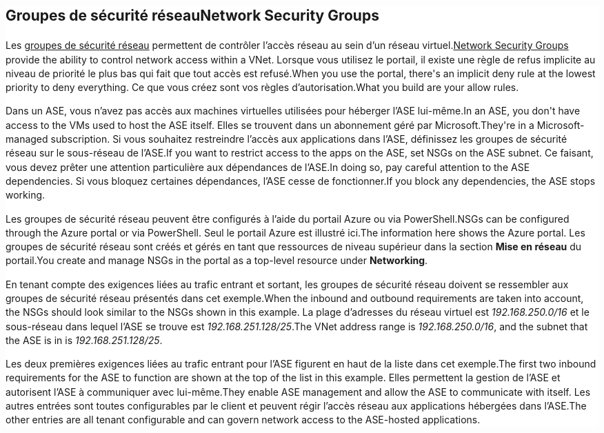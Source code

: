 ## <a name="network-security-groups"></a><span data-ttu-id="2dc04-261">Groupes de sécurité réseau</span><span class="sxs-lookup"><span data-stu-id="2dc04-261">Network Security Groups</span></span> ##

<span data-ttu-id="2dc04-262">Les [groupes de sécurité réseau][NSGs] permettent de contrôler l’accès réseau au sein d’un réseau virtuel.</span><span class="sxs-lookup"><span data-stu-id="2dc04-262">[Network Security Groups][NSGs] provide the ability to control network access within a VNet.</span></span> <span data-ttu-id="2dc04-263">Lorsque vous utilisez le portail, il existe une règle de refus implicite au niveau de priorité le plus bas qui fait que tout accès est refusé.</span><span class="sxs-lookup"><span data-stu-id="2dc04-263">When you use the portal, there's an implicit deny rule at the lowest priority to deny everything.</span></span> <span data-ttu-id="2dc04-264">Ce que vous créez sont vos règles d’autorisation.</span><span class="sxs-lookup"><span data-stu-id="2dc04-264">What you build are your allow rules.</span></span>

<span data-ttu-id="2dc04-265">Dans un ASE, vous n’avez pas accès aux machines virtuelles utilisées pour héberger l’ASE lui-même.</span><span class="sxs-lookup"><span data-stu-id="2dc04-265">In an ASE, you don't have access to the VMs used to host the ASE itself.</span></span> <span data-ttu-id="2dc04-266">Elles se trouvent dans un abonnement géré par Microsoft.</span><span class="sxs-lookup"><span data-stu-id="2dc04-266">They're in a Microsoft-managed subscription.</span></span> <span data-ttu-id="2dc04-267">Si vous souhaitez restreindre l’accès aux applications dans l’ASE, définissez les groupes de sécurité réseau sur le sous-réseau de l’ASE.</span><span class="sxs-lookup"><span data-stu-id="2dc04-267">If you want to restrict access to the apps on the ASE, set NSGs on the ASE subnet.</span></span> <span data-ttu-id="2dc04-268">Ce faisant, vous devez prêter une attention particulière aux dépendances de l’ASE.</span><span class="sxs-lookup"><span data-stu-id="2dc04-268">In doing so, pay careful attention to the ASE dependencies.</span></span> <span data-ttu-id="2dc04-269">Si vous bloquez certaines dépendances, l’ASE cesse de fonctionner.</span><span class="sxs-lookup"><span data-stu-id="2dc04-269">If you block any dependencies, the ASE stops working.</span></span>

<span data-ttu-id="2dc04-270">Les groupes de sécurité réseau peuvent être configurés à l’aide du portail Azure ou via PowerShell.</span><span class="sxs-lookup"><span data-stu-id="2dc04-270">NSGs can be configured through the Azure portal or via PowerShell.</span></span> <span data-ttu-id="2dc04-271">Seul le portail Azure est illustré ici.</span><span class="sxs-lookup"><span data-stu-id="2dc04-271">The information here shows the Azure portal.</span></span> <span data-ttu-id="2dc04-272">Les groupes de sécurité réseau sont créés et gérés en tant que ressources de niveau supérieur dans la section **Mise en réseau** du portail.</span><span class="sxs-lookup"><span data-stu-id="2dc04-272">You create and manage NSGs in the portal as a top-level resource under **Networking**.</span></span>

<span data-ttu-id="2dc04-273">En tenant compte des exigences liées au trafic entrant et sortant, les groupes de sécurité réseau doivent se ressembler aux groupes de sécurité réseau présentés dans cet exemple.</span><span class="sxs-lookup"><span data-stu-id="2dc04-273">When the inbound and outbound requirements are taken into account, the NSGs should look similar to the NSGs shown in this example.</span></span> <span data-ttu-id="2dc04-274">La plage d’adresses du réseau virtuel est _192.168.250.0/16_ et le sous-réseau dans lequel l’ASE se trouve est _192.168.251.128/25_.</span><span class="sxs-lookup"><span data-stu-id="2dc04-274">The VNet address range is _192.168.250.0/16_, and the subnet that the ASE is in is _192.168.251.128/25_.</span></span>

<span data-ttu-id="2dc04-275">Les deux premières exigences liées au trafic entrant pour l’ASE figurent en haut de la liste dans cet exemple.</span><span class="sxs-lookup"><span data-stu-id="2dc04-275">The first two inbound requirements for the ASE to function are shown at the top of the list in this example.</span></span> <span data-ttu-id="2dc04-276">Elles permettent la gestion de l’ASE et autorisent l’ASE à communiquer avec lui-même.</span><span class="sxs-lookup"><span data-stu-id="2dc04-276">They enable ASE management and allow the ASE to communicate with itself.</span></span> <span data-ttu-id="2dc04-277">Les autres entrées sont toutes configurables par le client et peuvent régir l’accès réseau aux applications hébergées dans l’ASE.</span><span class="sxs-lookup"><span data-stu-id="2dc04-277">The other entries are all tenant configurable and can govern network access to the ASE-hosted applications.</span></span> 


[1]: ./media/network_considerations_with_an_app_service_environment/networkase-overflow.png
[2]: ./media/network_considerations_with_an_app_service_environment/networkase-overflow2.png
[3]: ./media/network_considerations_with_an_app_service_environment/networkase-ipaddresses.png
[4]: ./media/network_considerations_with_an_app_service_environment/networkase-inboundnsg.png
[5]: ./media/network_considerations_with_an_app_service_environment/networkase-outboundnsg.png
[6]: ./media/network_considerations_with_an_app_service_environment/networkase-udr.png
[7]: ./media/network_considerations_with_an_app_service_environment/networkase-subnet.png
[Intro]: ./intro.md
[MakeExternalASE]: ./create-external-ase.md
[MakeASEfromTemplate]: ./create-from-template.md
[MakeILBASE]: ./create-ilb-ase.md
[ASENetwork]: ./network-info.md
[ASEReadme]: ./readme.md
[UsingASE]: ./using-an-ase.md
[UDRs]: ../../virtual-network/virtual-networks-udr-overview.md
[NSGs]: ../../virtual-network/virtual-networks-nsg.md
[ConfigureASEv1]: ../../app-service-web/app-service-web-configure-an-app-service-environment.md
[ASEv1Intro]: ../../app-service-web/app-service-app-service-environment-intro.md
[webapps]: ../../app-service-web/app-service-web-overview.md
[mobileapps]: ../../app-service-mobile/app-service-mobile-value-prop.md
[APIapps]: ../../app-service-api/app-service-api-apps-why-best-platform.md
[Functions]: ../../azure-functions/index.yml
[Pricing]: http://azure.microsoft.com/pricing/details/app-service/
[ARMOverview]: ../../azure-resource-manager/resource-group-overview.md
[ConfigureSSL]: ../../app-service-web/web-sites-purchase-ssl-web-site.md
[Kudu]: http://azure.microsoft.com/resources/videos/super-secret-kudu-debug-console-for-azure-web-sites/
[AppDeploy]: ../../app-service-web/web-sites-deploy.md
[ASEWAF]: ../../app-service-web/app-service-app-service-environment-web-application-firewall.md
[AppGW]: ../../application-gateway/application-gateway-web-application-firewall-overview.md
[ASEManagement]: ./management-addresses.md
